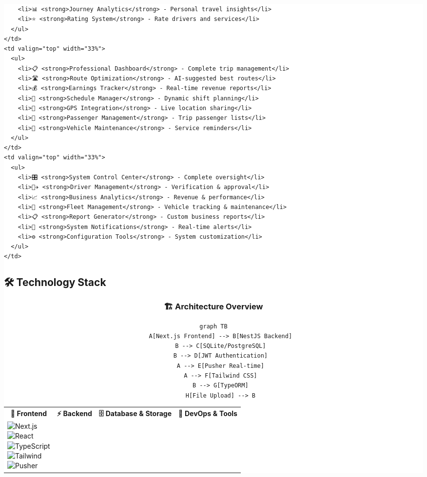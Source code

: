         <li>📊 <strong>Journey Analytics</strong> - Personal travel insights</li>
        <li>⭐ <strong>Rating System</strong> - Rate drivers and services</li>
      </ul>
    </td>
    <td valign="top" width="33%">
      <ul>
        <li>📋 <strong>Professional Dashboard</strong> - Complete trip management</li>
        <li>🛣️ <strong>Route Optimization</strong> - AI-suggested best routes</li>
        <li>💰 <strong>Earnings Tracker</strong> - Real-time revenue reports</li>
        <li>📅 <strong>Schedule Manager</strong> - Dynamic shift planning</li>
        <li>📍 <strong>GPS Integration</strong> - Live location sharing</li>
        <li>👥 <strong>Passenger Management</strong> - Trip passenger lists</li>
        <li>🔧 <strong>Vehicle Maintenance</strong> - Service reminders</li>
      </ul>
    </td>
    <td valign="top" width="33%">
      <ul>
        <li>🎛️ <strong>System Control Center</strong> - Complete oversight</li>
        <li>👨‍✈️ <strong>Driver Management</strong> - Verification & approval</li>
        <li>📈 <strong>Business Analytics</strong> - Revenue & performance</li>
        <li>🚌 <strong>Fleet Management</strong> - Vehicle tracking & maintenance</li>
        <li>📋 <strong>Report Generator</strong> - Custom business reports</li>
        <li>🔔 <strong>System Notifications</strong> - Real-time alerts</li>
        <li>⚙️ <strong>Configuration Tools</strong> - System customization</li>
      </ul>
    </td>
  </tr>
</table>

## 🛠️ Technology Stack

<div align="center">

### 🏗️ Architecture Overview

```mermaid
graph TB
    A[Next.js Frontend] --> B[NestJS Backend]
    B --> C[SQLite/PostgreSQL]
    B --> D[JWT Authentication]
    A --> E[Pusher Real-time]
    A --> F[Tailwind CSS]
    B --> G[TypeORM]
    H[File Upload] --> B
```

</div>

<table>
  <tr>
    <th>🎨 Frontend</th>
    <th>⚡ Backend</th>
    <th>🗄️ Database & Storage</th>
    <th>🔧 DevOps & Tools</th>
  </tr>
  <tr>
    <td>
      <img src="https://img.shields.io/badge/Next.js-15-black?style=flat&logo=next.js" alt="Next.js"><br>
      <img src="https://img.shields.io/badge/React-18-blue?style=flat&logo=react" alt="React"><br>
      <img src="https://img.shields.io/badge/TypeScript-5.0-blue?style=flat&logo=typescript" alt="TypeScript"><br>
      <img src="https://img.shields.io/badge/Tailwind-4.0-cyan?style=flat&logo=tailwindcss" alt="Tailwind"><br>
      <img src="https://img.shields.io/badge/Pusher-Real--time-purple?style=flat" alt="Pusher">